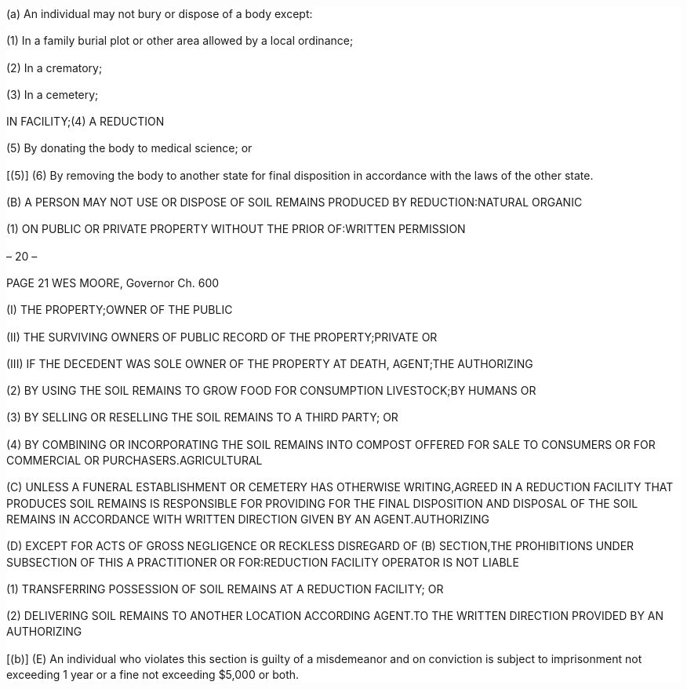 (a) An individual may not bury or dispose of a body except:

(1) In a family burial plot or other area allowed by a local ordinance;

(2) In a crematory;

(3) In a cemetery;

IN FACILITY;(4) A REDUCTION

(5) By donating the body to medical science; or

[(5)] (6) By removing the body to another state for final disposition in
accordance with the laws of the other state.

(B) A PERSON MAY NOT USE OR DISPOSE OF SOIL REMAINS PRODUCED BY
REDUCTION:NATURAL ORGANIC

(1) ON PUBLIC OR PRIVATE PROPERTY WITHOUT THE PRIOR
OF:WRITTEN PERMISSION

– 20 –

PAGE 21
WES MOORE, Governor Ch. 600

(I) THE PROPERTY;OWNER OF THE PUBLIC

(II) THE SURVIVING OWNERS OF PUBLIC RECORD OF THE
PROPERTY;PRIVATE OR

(III) IF THE DECEDENT WAS SOLE OWNER OF THE PROPERTY AT
DEATH, AGENT;THE AUTHORIZING

(2) BY USING THE SOIL REMAINS TO GROW FOOD FOR CONSUMPTION
LIVESTOCK;BY HUMANS OR

(3) BY SELLING OR RESELLING THE SOIL REMAINS TO A THIRD
PARTY; OR

(4) BY COMBINING OR INCORPORATING THE SOIL REMAINS INTO
COMPOST OFFERED FOR SALE TO CONSUMERS OR FOR COMMERCIAL OR
PURCHASERS.AGRICULTURAL

(C) UNLESS A FUNERAL ESTABLISHMENT OR CEMETERY HAS OTHERWISE
WRITING,AGREED IN A REDUCTION FACILITY THAT PRODUCES SOIL REMAINS IS
RESPONSIBLE FOR PROVIDING FOR THE FINAL DISPOSITION AND DISPOSAL OF THE
SOIL REMAINS IN ACCORDANCE WITH WRITTEN DIRECTION GIVEN BY AN
AGENT.AUTHORIZING

(D) EXCEPT FOR ACTS OF GROSS NEGLIGENCE OR RECKLESS DISREGARD OF
(B) SECTION,THE PROHIBITIONS UNDER SUBSECTION OF THIS A PRACTITIONER OR
FOR:REDUCTION FACILITY OPERATOR IS NOT LIABLE

(1) TRANSFERRING POSSESSION OF SOIL REMAINS AT A REDUCTION
FACILITY; OR

(2) DELIVERING SOIL REMAINS TO ANOTHER LOCATION ACCORDING
AGENT.TO THE WRITTEN DIRECTION PROVIDED BY AN AUTHORIZING

[(b)] (E) An individual who violates this section is guilty of a misdemeanor and
on conviction is subject to imprisonment not exceeding 1 year or a fine not exceeding $5,000
or both.
